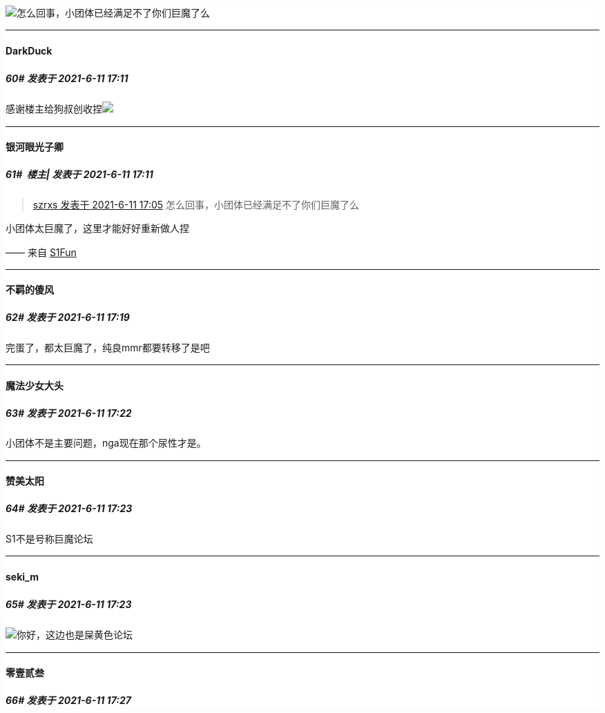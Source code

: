 <img src="https://static.saraba1st.com/image/smiley/face2017/067.png" referrerpolicy="no-referrer">怎么回事，小团体已经满足不了你们巨魔了么

*****

####  DarkDuck  
##### 60#       发表于 2021-6-11 17:11

感谢楼主给狗叔创收捏<img src="https://static.saraba1st.com/image/smiley/face2017/033.png" referrerpolicy="no-referrer">



*****

####  银河眼光子卿  
##### 61#         楼主| 发表于 2021-6-11 17:11

<blockquote><a href="httphttps://bbs.saraba1st.com/2b/forum.php?mod=redirect&amp;goto=findpost&amp;pid=51560543&amp;ptid=2009354" target="_blank">szrxs 发表于 2021-6-11 17:05</a>
怎么回事，小团体已经满足不了你们巨魔了么</blockquote>
小团体太巨魔了，这里才能好好重新做人捏

—— 来自 [S1Fun](https://s1fun.koalcat.com)

*****

####  不羁的傻风  
##### 62#       发表于 2021-6-11 17:19

完蛋了，都太巨魔了，纯良mmr都要转移了是吧

*****

####  魔法少女大头  
##### 63#       发表于 2021-6-11 17:22

小团体不是主要问题，nga现在那个尿性才是。

*****

####  赞美太阳  
##### 64#       发表于 2021-6-11 17:23

S1不是号称巨魔论坛

*****

####  seki_m  
##### 65#       发表于 2021-6-11 17:23

<img src="https://static.saraba1st.com/image/smiley/face2017/067.png" referrerpolicy="no-referrer">你好，这边也是屎黄色论坛

*****

####  零壹贰叁  
##### 66#       发表于 2021-6-11 17:27
